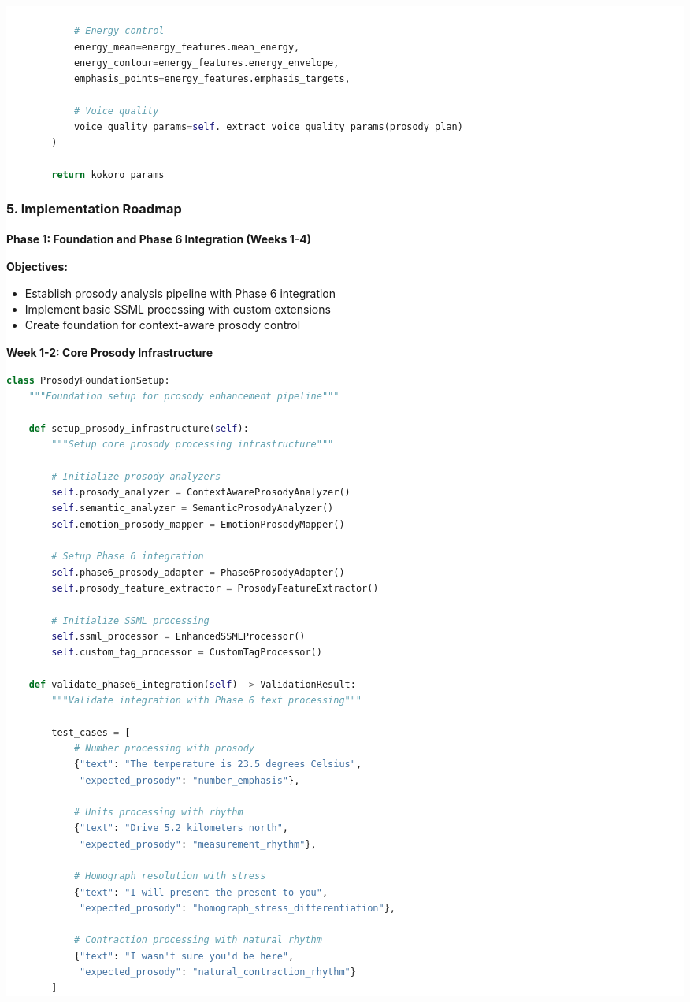 ```python

            # Energy control
            energy_mean=energy_features.mean_energy,
            energy_contour=energy_features.energy_envelope,
            emphasis_points=energy_features.emphasis_targets,

            # Voice quality
            voice_quality_params=self._extract_voice_quality_params(prosody_plan)
        )

        return kokoro_params
```

### 5. Implementation Roadmap

**Phase 1: Foundation and Phase 6 Integration (Weeks 1-4)**

**Objectives:**
- Establish prosody analysis pipeline with Phase 6 integration
- Implement basic SSML processing with custom extensions
- Create foundation for context-aware prosody control

**Week 1-2: Core Prosody Infrastructure**
```python
class ProsodyFoundationSetup:
    """Foundation setup for prosody enhancement pipeline"""

    def setup_prosody_infrastructure(self):
        """Setup core prosody processing infrastructure"""

        # Initialize prosody analyzers
        self.prosody_analyzer = ContextAwareProsodyAnalyzer()
        self.semantic_analyzer = SemanticProsodyAnalyzer()
        self.emotion_prosody_mapper = EmotionProsodyMapper()

        # Setup Phase 6 integration
        self.phase6_prosody_adapter = Phase6ProsodyAdapter()
        self.prosody_feature_extractor = ProsodyFeatureExtractor()

        # Initialize SSML processing
        self.ssml_processor = EnhancedSSMLProcessor()
        self.custom_tag_processor = CustomTagProcessor()

    def validate_phase6_integration(self) -> ValidationResult:
        """Validate integration with Phase 6 text processing"""

        test_cases = [
            # Number processing with prosody
            {"text": "The temperature is 23.5 degrees Celsius",
             "expected_prosody": "number_emphasis"},

            # Units processing with rhythm
            {"text": "Drive 5.2 kilometers north",
             "expected_prosody": "measurement_rhythm"},

            # Homograph resolution with stress
            {"text": "I will present the present to you",
             "expected_prosody": "homograph_stress_differentiation"},

            # Contraction processing with natural rhythm
            {"text": "I wasn't sure you'd be here",
             "expected_prosody": "natural_contraction_rhythm"}
        ]

```